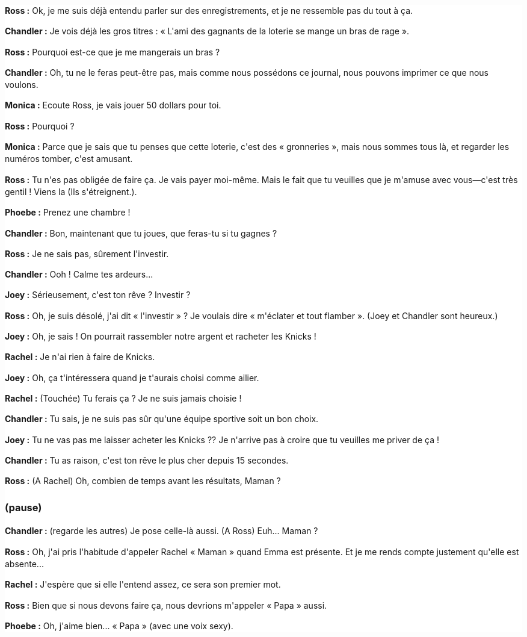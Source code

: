 **Ross :** Ok, je me suis déjà entendu parler sur des enregistrements, et je ne ressemble pas du tout à ça.

**Chandler :** Je vois déjà les gros titres : « L'ami des gagnants de la loterie se mange un bras de rage ».

**Ross :** Pourquoi est-ce que je me mangerais un bras ?

**Chandler :** Oh, tu ne le feras peut-être pas, mais comme nous possédons ce journal, nous pouvons imprimer ce que nous voulons.

**Monica :** Ecoute Ross, je vais jouer 50 dollars pour toi.

**Ross :** Pourquoi ?

**Monica :** Parce que je sais que tu penses que cette loterie, c'est des « gronneries », mais nous sommes tous là, et regarder les numéros tomber, c'est amusant.

**Ross :** Tu n'es pas obligée de faire ça. Je vais payer moi-même. Mais le fait que tu veuilles que je m'amuse avec vous—c'est très gentil ! Viens la (Ils s'étreignent.).

**Phoebe :** Prenez une chambre !

**Chandler :** Bon, maintenant que tu joues, que feras-tu si tu gagnes ?

**Ross :** Je ne sais pas, sûrement l'investir.

**Chandler :** Ooh ! Calme tes ardeurs...

**Joey :** Sérieusement, c'est ton rêve ? Investir ?

**Ross :** Oh, je suis désolé, j'ai dit « l'investir » ? Je voulais dire « m'éclater et tout flamber ». (Joey et Chandler sont heureux.)

**Joey :** Oh, je sais ! On pourrait rassembler notre argent et racheter les Knicks !

**Rachel :** Je n'ai rien à faire de Knicks.

**Joey :** Oh, ça t'intéressera quand je t'aurais choisi comme ailier.

**Rachel :** (Touchée) Tu ferais ça ? Je ne suis jamais choisie !

**Chandler :** Tu sais, je ne suis pas sûr qu'une équipe sportive soit un bon choix.

**Joey :** Tu ne vas pas me laisser acheter les Knicks ?? Je n'arrive pas à croire que tu veuilles me priver de ça !

**Chandler :** Tu as raison, c'est ton rêve le plus cher depuis 15 secondes.

**Ross :** (A Rachel) Oh, combien de temps avant les résultats, Maman ?

### (pause)

**Chandler :** (regarde les autres) Je pose celle-là aussi. (A Ross) Euh... Maman ?

**Ross :** Oh, j'ai pris l'habitude d'appeler Rachel « Maman » quand Emma est présente. Et je me rends compte justement qu'elle est absente...

**Rachel :** J'espère que si elle l'entend assez, ce sera son premier mot.

**Ross :** Bien que si nous devons faire ça, nous devrions m'appeler « Papa » aussi.

**Phoebe :** Oh, j'aime bien... « Papa » (avec une voix sexy).
